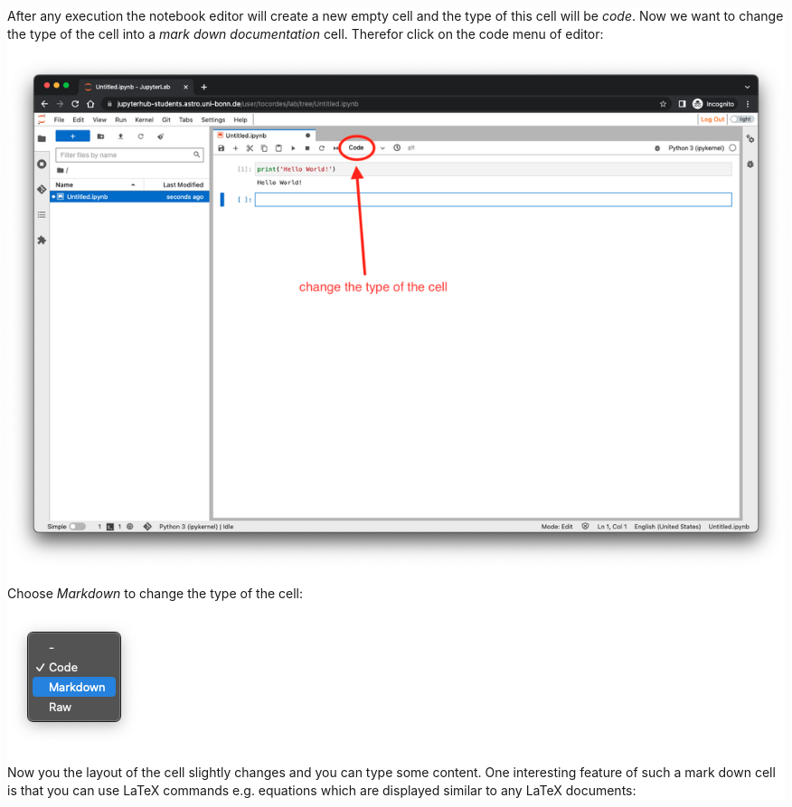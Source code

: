  After any execution the notebook editor will create a new empty cell and the type of this cell will be *code*. Now we want to change the type of the cell into a *mark down documentation* cell. Therefor click on the code menu of editor:

![markdown](markdown.png)

Choose *Markdown* to change the type of the cell:

![celltype](celltype.png)

Now you the layout of the cell slightly changes and you can type some content. One interesting feature of such a mark down cell is that you can use LaTeX commands e.g. equations which are displayed similar to any LaTeX documents:
